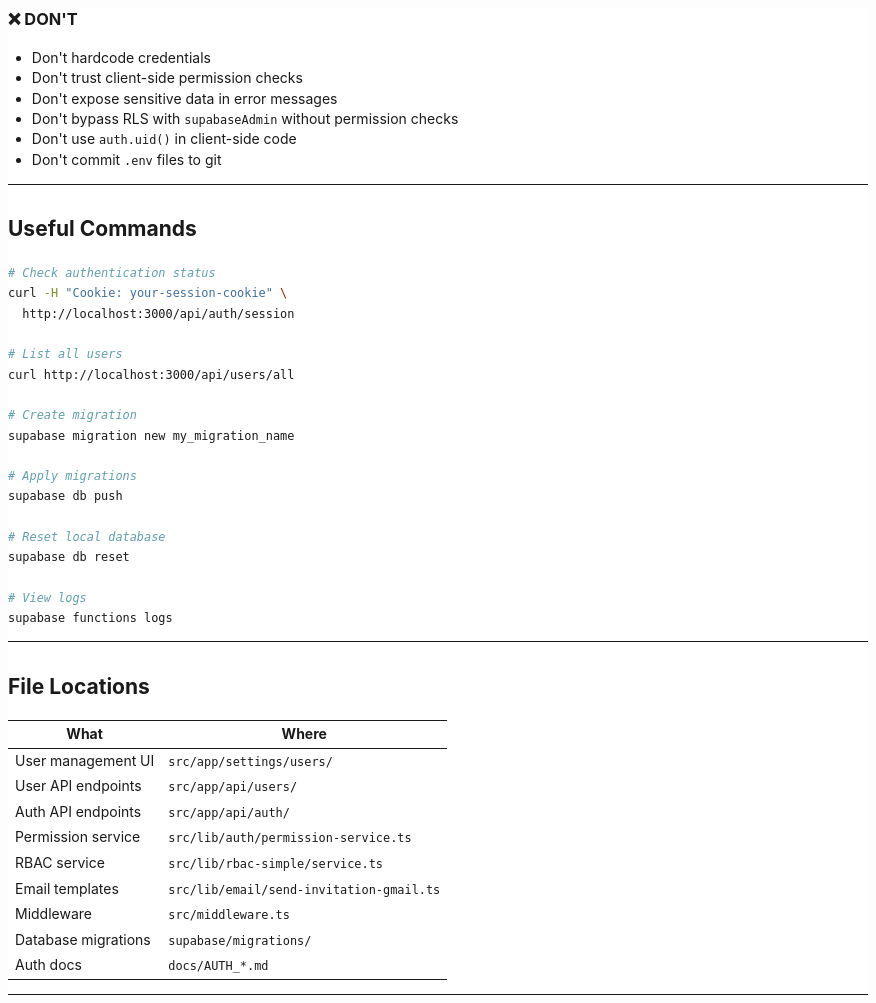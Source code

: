 ### ❌ DON'T
- Don't hardcode credentials
- Don't trust client-side permission checks
- Don't expose sensitive data in error messages
- Don't bypass RLS with `supabaseAdmin` without permission checks
- Don't use `auth.uid()` in client-side code
- Don't commit `.env` files to git

---

## Useful Commands

```bash
# Check authentication status
curl -H "Cookie: your-session-cookie" \
  http://localhost:3000/api/auth/session

# List all users
curl http://localhost:3000/api/users/all

# Create migration
supabase migration new my_migration_name

# Apply migrations
supabase db push

# Reset local database
supabase db reset

# View logs
supabase functions logs
```

---

## File Locations

| What | Where |
|------|-------|
| User management UI | `src/app/settings/users/` |
| User API endpoints | `src/app/api/users/` |
| Auth API endpoints | `src/app/api/auth/` |
| Permission service | `src/lib/auth/permission-service.ts` |
| RBAC service | `src/lib/rbac-simple/service.ts` |
| Email templates | `src/lib/email/send-invitation-gmail.ts` |
| Middleware | `src/middleware.ts` |
| Database migrations | `supabase/migrations/` |
| Auth docs | `docs/AUTH_*.md` |

---